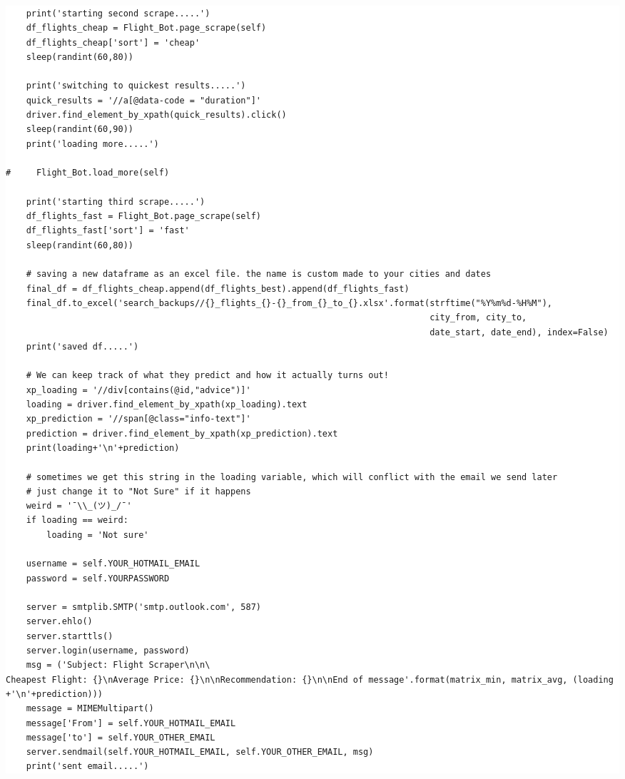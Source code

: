         print('starting second scrape.....')
        df_flights_cheap = Flight_Bot.page_scrape(self)
        df_flights_cheap['sort'] = 'cheap'
        sleep(randint(60,80))
        
        print('switching to quickest results.....')
        quick_results = '//a[@data-code = "duration"]'
        driver.find_element_by_xpath(quick_results).click()  
        sleep(randint(60,90))
        print('loading more.....')
        
    #     Flight_Bot.load_more(self)
        
        print('starting third scrape.....')
        df_flights_fast = Flight_Bot.page_scrape(self)
        df_flights_fast['sort'] = 'fast'
        sleep(randint(60,80))
        
        # saving a new dataframe as an excel file. the name is custom made to your cities and dates
        final_df = df_flights_cheap.append(df_flights_best).append(df_flights_fast)
        final_df.to_excel('search_backups//{}_flights_{}-{}_from_{}_to_{}.xlsx'.format(strftime("%Y%m%d-%H%M"),
                                                                                       city_from, city_to, 
                                                                                       date_start, date_end), index=False)
        print('saved df.....')
        
        # We can keep track of what they predict and how it actually turns out!
        xp_loading = '//div[contains(@id,"advice")]'
        loading = driver.find_element_by_xpath(xp_loading).text
        xp_prediction = '//span[@class="info-text"]'
        prediction = driver.find_element_by_xpath(xp_prediction).text
        print(loading+'\n'+prediction)
        
        # sometimes we get this string in the loading variable, which will conflict with the email we send later
        # just change it to "Not Sure" if it happens
        weird = '¯\\_(ツ)_/¯'
        if loading == weird:
            loading = 'Not sure'
        
        username = self.YOUR_HOTMAIL_EMAIL
        password = self.YOURPASSWORD
    
        server = smtplib.SMTP('smtp.outlook.com', 587)
        server.ehlo()
        server.starttls()
        server.login(username, password)
        msg = ('Subject: Flight Scraper\n\n\
    Cheapest Flight: {}\nAverage Price: {}\n\nRecommendation: {}\n\nEnd of message'.format(matrix_min, matrix_avg, (loading+'\n'+prediction)))
        message = MIMEMultipart()
        message['From'] = self.YOUR_HOTMAIL_EMAIL
        message['to'] = self.YOUR_OTHER_EMAIL
        server.sendmail(self.YOUR_HOTMAIL_EMAIL, self.YOUR_OTHER_EMAIL, msg)
        print('sent email.....')
        
